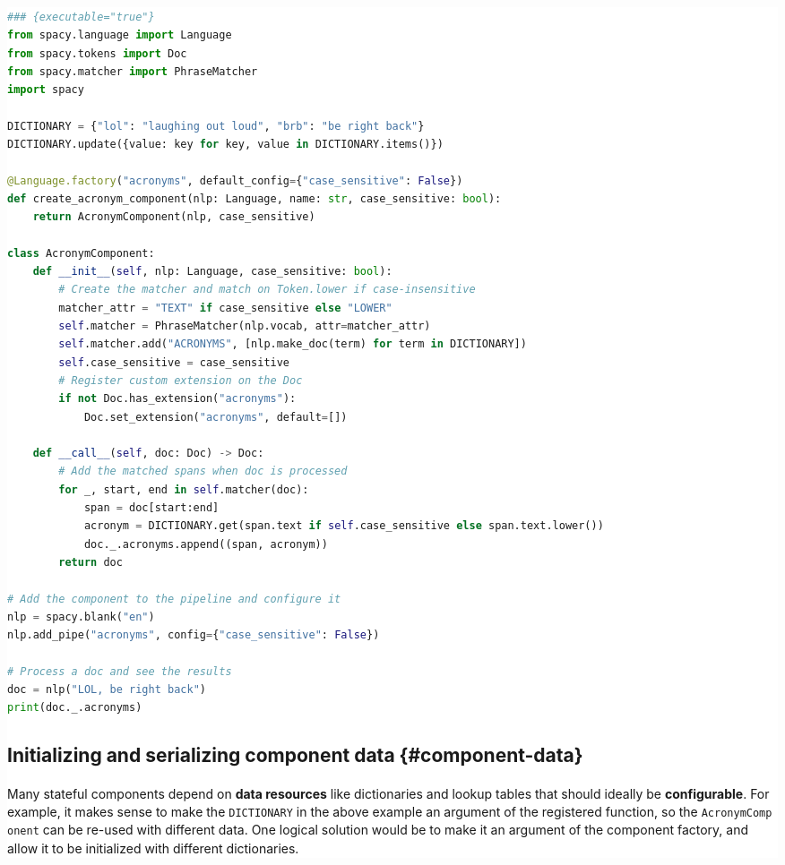 ```python
### {executable="true"}
from spacy.language import Language
from spacy.tokens import Doc
from spacy.matcher import PhraseMatcher
import spacy

DICTIONARY = {"lol": "laughing out loud", "brb": "be right back"}
DICTIONARY.update({value: key for key, value in DICTIONARY.items()})

@Language.factory("acronyms", default_config={"case_sensitive": False})
def create_acronym_component(nlp: Language, name: str, case_sensitive: bool):
    return AcronymComponent(nlp, case_sensitive)

class AcronymComponent:
    def __init__(self, nlp: Language, case_sensitive: bool):
        # Create the matcher and match on Token.lower if case-insensitive
        matcher_attr = "TEXT" if case_sensitive else "LOWER"
        self.matcher = PhraseMatcher(nlp.vocab, attr=matcher_attr)
        self.matcher.add("ACRONYMS", [nlp.make_doc(term) for term in DICTIONARY])
        self.case_sensitive = case_sensitive
        # Register custom extension on the Doc
        if not Doc.has_extension("acronyms"):
            Doc.set_extension("acronyms", default=[])

    def __call__(self, doc: Doc) -> Doc:
        # Add the matched spans when doc is processed
        for _, start, end in self.matcher(doc):
            span = doc[start:end]
            acronym = DICTIONARY.get(span.text if self.case_sensitive else span.text.lower())
            doc._.acronyms.append((span, acronym))
        return doc

# Add the component to the pipeline and configure it
nlp = spacy.blank("en")
nlp.add_pipe("acronyms", config={"case_sensitive": False})

# Process a doc and see the results
doc = nlp("LOL, be right back")
print(doc._.acronyms)
```

## Initializing and serializing component data {#component-data}

Many stateful components depend on **data resources** like dictionaries and
lookup tables that should ideally be **configurable**. For example, it makes
sense to make the `DICTIONARY` in the above example an argument of the
registered function, so the `AcronymComponent` can be re-used with different
data. One logical solution would be to make it an argument of the component
factory, and allow it to be initialized with different dictionaries.
